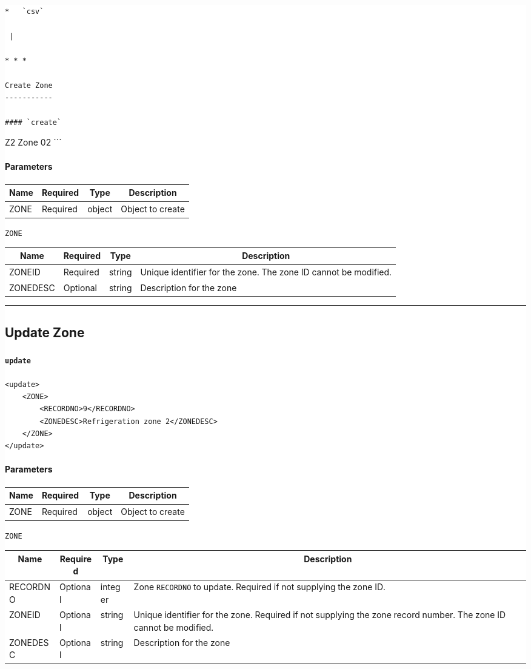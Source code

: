 ```
*   `csv`

 |

* * *

Create Zone
-----------

#### `create`

```
<create>
    <ZONE>
        <ZONEID>Z2</ZONEID>
        <ZONEDESC>Zone 02</ZONEDESC>
    </ZONE>
</create>
```

#### Parameters

| Name | Required | Type | Description |
| --- | --- | --- | --- |
| ZONE | Required | object | Object to create |

`ZONE`

| Name | Required | Type | Description |
| --- | --- | --- | --- |
| ZONEID | Required | string | Unique identifier for the zone. The zone ID cannot be modified. |
| ZONEDESC | Optional | string | Description for the zone |

* * *

Update Zone
-----------

#### `update`

```
<update>
    <ZONE>
        <RECORDNO>9</RECORDNO>
        <ZONEDESC>Refrigeration zone 2</ZONEDESC>
    </ZONE>
</update>
```

#### Parameters

| Name | Required | Type | Description |
| --- | --- | --- | --- |
| ZONE | Required | object | Object to create |

`ZONE`

| Name | Required | Type | Description |
| --- | --- | --- | --- |
| RECORDNO | Optional | integer | Zone `RECORDNO` to update. Required if not supplying the zone ID. |
| ZONEID | Optional | string | Unique identifier for the zone. Required if not supplying the zone record number. The zone ID cannot be modified. |
| ZONEDESC | Optional | string | Description for the zone |
```